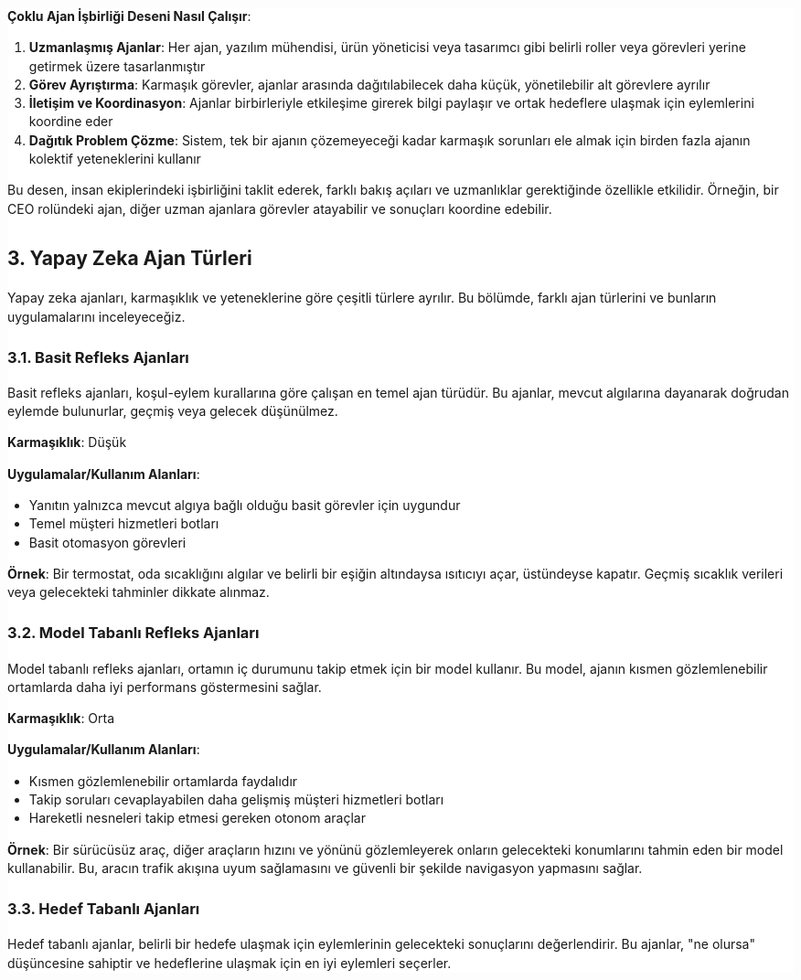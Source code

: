 **Çoklu Ajan İşbirliği Deseni Nasıl Çalışır**:

1. **Uzmanlaşmış Ajanlar**: Her ajan, yazılım mühendisi, ürün yöneticisi veya tasarımcı gibi belirli roller veya görevleri yerine getirmek üzere tasarlanmıştır
2. **Görev Ayrıştırma**: Karmaşık görevler, ajanlar arasında dağıtılabilecek daha küçük, yönetilebilir alt görevlere ayrılır
3. **İletişim ve Koordinasyon**: Ajanlar birbirleriyle etkileşime girerek bilgi paylaşır ve ortak hedeflere ulaşmak için eylemlerini koordine eder
4. **Dağıtık Problem Çözme**: Sistem, tek bir ajanın çözemeyeceği kadar karmaşık sorunları ele almak için birden fazla ajanın kolektif yeteneklerini kullanır

Bu desen, insan ekiplerindeki işbirliğini taklit ederek, farklı bakış açıları ve uzmanlıklar gerektiğinde özellikle etkilidir. Örneğin, bir CEO rolündeki ajan, diğer uzman ajanlara görevler atayabilir ve sonuçları koordine edebilir.

## 3. Yapay Zeka Ajan Türleri

Yapay zeka ajanları, karmaşıklık ve yeteneklerine göre çeşitli türlere ayrılır. Bu bölümde, farklı ajan türlerini ve bunların uygulamalarını inceleyeceğiz.

### 3.1. Basit Refleks Ajanları

Basit refleks ajanları, koşul-eylem kurallarına göre çalışan en temel ajan türüdür. Bu ajanlar, mevcut algılarına dayanarak doğrudan eylemde bulunurlar, geçmiş veya gelecek düşünülmez.

**Karmaşıklık**: Düşük

**Uygulamalar/Kullanım Alanları**:
- Yanıtın yalnızca mevcut algıya bağlı olduğu basit görevler için uygundur
- Temel müşteri hizmetleri botları
- Basit otomasyon görevleri

**Örnek**: Bir termostat, oda sıcaklığını algılar ve belirli bir eşiğin altındaysa ısıtıcıyı açar, üstündeyse kapatır. Geçmiş sıcaklık verileri veya gelecekteki tahminler dikkate alınmaz.

### 3.2. Model Tabanlı Refleks Ajanları

Model tabanlı refleks ajanları, ortamın iç durumunu takip etmek için bir model kullanır. Bu model, ajanın kısmen gözlemlenebilir ortamlarda daha iyi performans göstermesini sağlar.

**Karmaşıklık**: Orta

**Uygulamalar/Kullanım Alanları**:
- Kısmen gözlemlenebilir ortamlarda faydalıdır
- Takip soruları cevaplayabilen daha gelişmiş müşteri hizmetleri botları
- Hareketli nesneleri takip etmesi gereken otonom araçlar

**Örnek**: Bir sürücüsüz araç, diğer araçların hızını ve yönünü gözlemleyerek onların gelecekteki konumlarını tahmin eden bir model kullanabilir. Bu, aracın trafik akışına uyum sağlamasını ve güvenli bir şekilde navigasyon yapmasını sağlar.

### 3.3. Hedef Tabanlı Ajanları

Hedef tabanlı ajanlar, belirli bir hedefe ulaşmak için eylemlerinin gelecekteki sonuçlarını değerlendirir. Bu ajanlar, "ne olursa" düşüncesine sahiptir ve hedeflerine ulaşmak için en iyi eylemleri seçerler.
